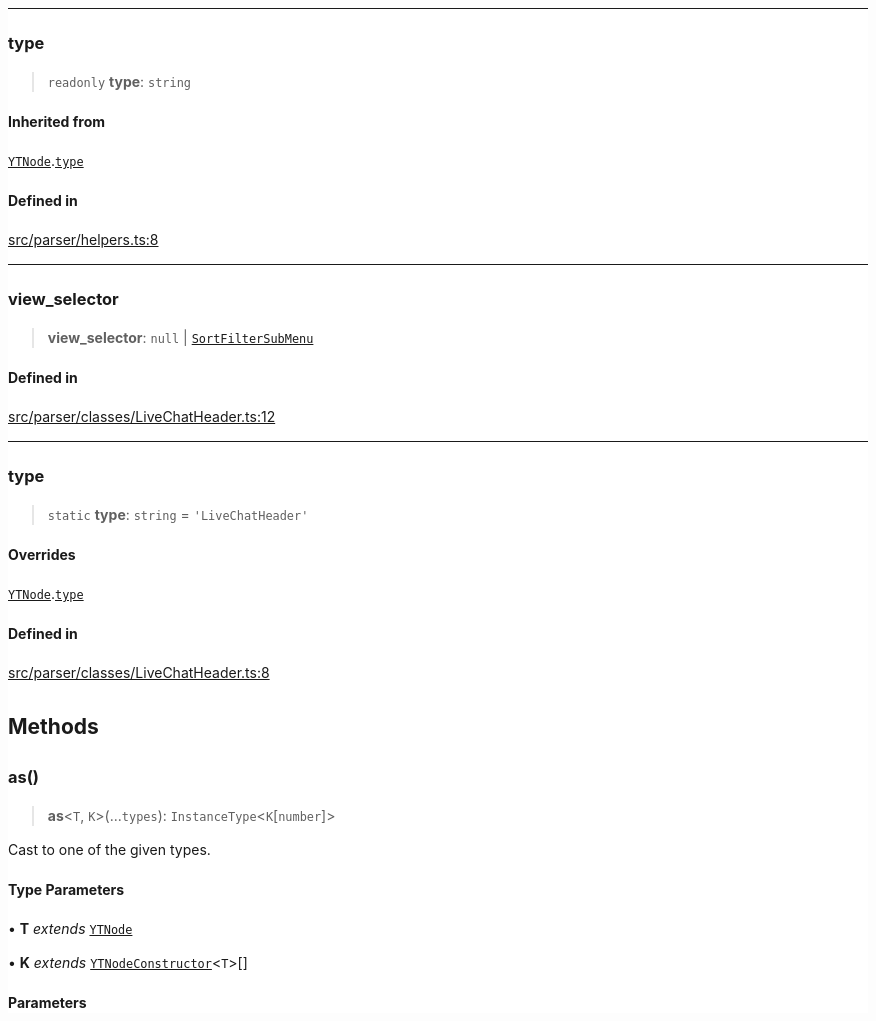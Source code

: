 ***

### type

> `readonly` **type**: `string`

#### Inherited from

[`YTNode`](../../Helpers/classes/YTNode.md).[`type`](../../Helpers/classes/YTNode.md#type)

#### Defined in

[src/parser/helpers.ts:8](https://github.com/LuanRT/YouTube.js/blob/305a398158a6cac82e6ef288fed4bf1661c89d52/src/parser/helpers.ts#L8)

***

### view\_selector

> **view\_selector**: `null` \| [`SortFilterSubMenu`](SortFilterSubMenu.md)

#### Defined in

[src/parser/classes/LiveChatHeader.ts:12](https://github.com/LuanRT/YouTube.js/blob/305a398158a6cac82e6ef288fed4bf1661c89d52/src/parser/classes/LiveChatHeader.ts#L12)

***

### type

> `static` **type**: `string` = `'LiveChatHeader'`

#### Overrides

[`YTNode`](../../Helpers/classes/YTNode.md).[`type`](../../Helpers/classes/YTNode.md#type-1)

#### Defined in

[src/parser/classes/LiveChatHeader.ts:8](https://github.com/LuanRT/YouTube.js/blob/305a398158a6cac82e6ef288fed4bf1661c89d52/src/parser/classes/LiveChatHeader.ts#L8)

## Methods

### as()

> **as**\<`T`, `K`\>(...`types`): `InstanceType`\<`K`\[`number`\]\>

Cast to one of the given types.

#### Type Parameters

• **T** *extends* [`YTNode`](../../Helpers/classes/YTNode.md)

• **K** *extends* [`YTNodeConstructor`](../../Helpers/interfaces/YTNodeConstructor.md)\<`T`\>[]

#### Parameters
